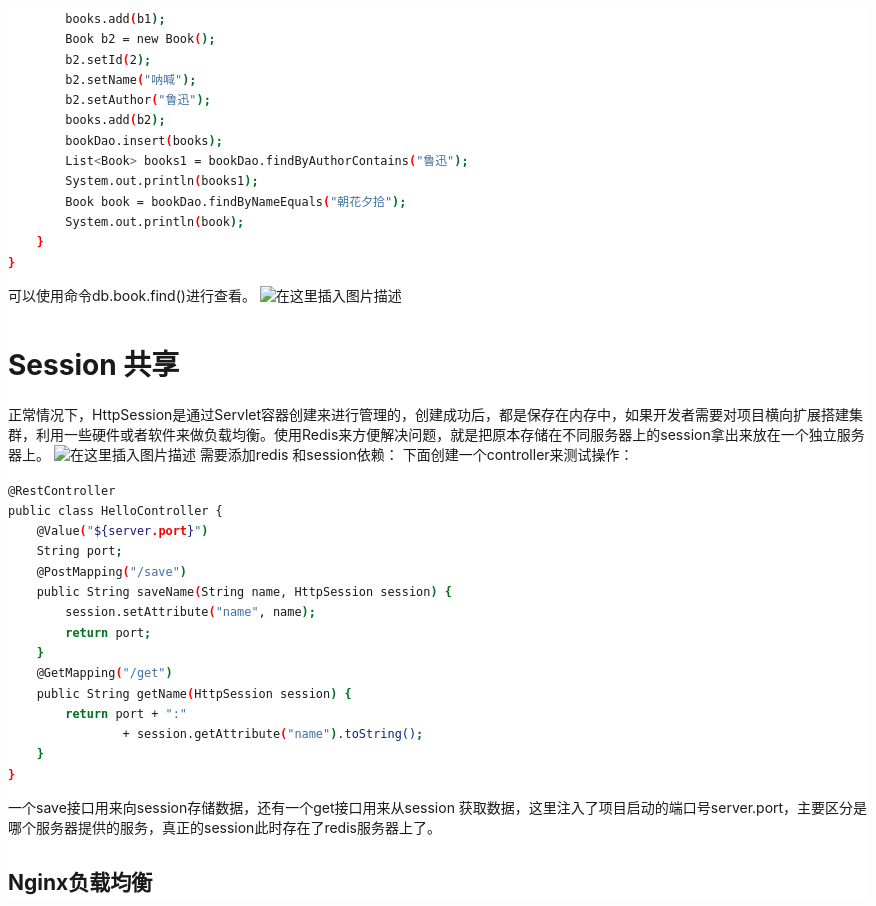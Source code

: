 ```bash
        books.add(b1);
        Book b2 = new Book();
        b2.setId(2);
        b2.setName("呐喊");
        b2.setAuthor("鲁迅");
        books.add(b2);
        bookDao.insert(books);
        List<Book> books1 = bookDao.findByAuthorContains("鲁迅");
        System.out.println(books1);
        Book book = bookDao.findByNameEquals("朝花夕拾");
        System.out.println(book);
    }
}


```

可以使用命令db.book.find()进行查看。
![在这里插入图片描述](https://img-blog.csdnimg.cn/fa710ba40d1443f989e21b7248be6f57.png)

# Session 共享

正常情况下，HttpSession是通过Servlet容器创建来进行管理的，创建成功后，都是保存在内存中，如果开发者需要对项目横向扩展搭建集群，利用一些硬件或者软件来做负载均衡。使用Redis来方便解决问题，就是把原本存储在不同服务器上的session拿出来放在一个独立服务器上。
![在这里插入图片描述](https://img-blog.csdnimg.cn/3551584b52f043bfbbbf32b5576ae3fa.png)
需要添加redis 和session依赖：
下面创建一个controller来测试操作：

```bash
@RestController
public class HelloController {
    @Value("${server.port}")
    String port;
    @PostMapping("/save")
    public String saveName(String name, HttpSession session) {
        session.setAttribute("name", name);
        return port;
    }
    @GetMapping("/get")
    public String getName(HttpSession session) {
        return port + ":"
                + session.getAttribute("name").toString();
    }
}
```

一个save接口用来向session存储数据，还有一个get接口用来从session 获取数据，这里注入了项目启动的端口号server.port，主要区分是哪个服务器提供的服务，真正的session此时存在了redis服务器上了。

## Nginx负载均衡
